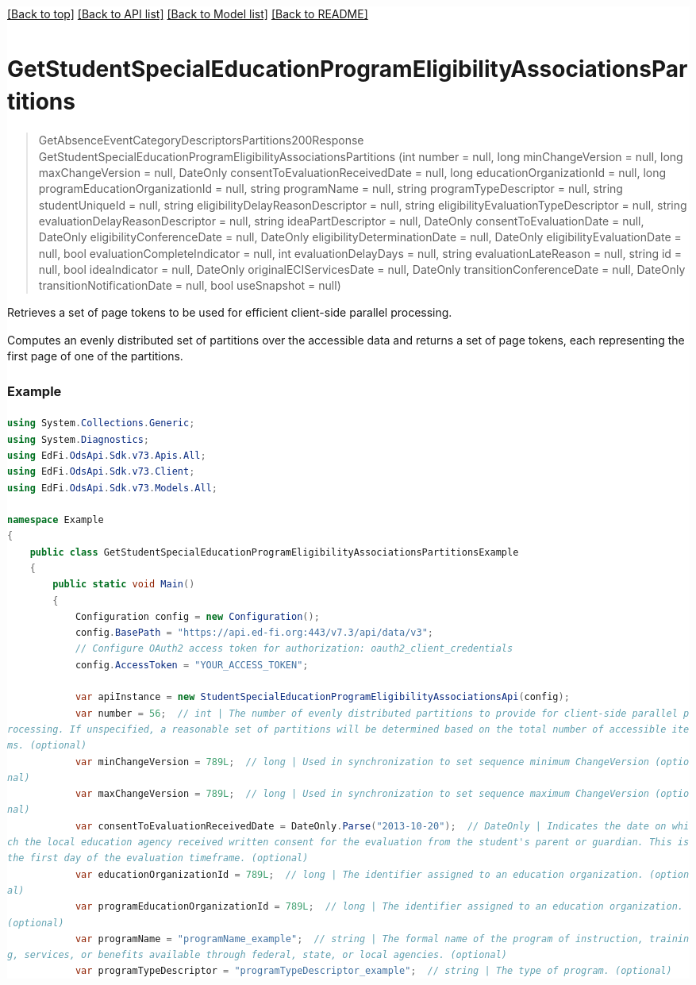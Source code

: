 [[Back to top]](#) [[Back to API list]](../../README.md#documentation-for-api-endpoints) [[Back to Model list]](../../README.md#documentation-for-models) [[Back to README]](../../README.md)

<a id="getstudentspecialeducationprogrameligibilityassociationspartitions"></a>
# **GetStudentSpecialEducationProgramEligibilityAssociationsPartitions**
> GetAbsenceEventCategoryDescriptorsPartitions200Response GetStudentSpecialEducationProgramEligibilityAssociationsPartitions (int number = null, long minChangeVersion = null, long maxChangeVersion = null, DateOnly consentToEvaluationReceivedDate = null, long educationOrganizationId = null, long programEducationOrganizationId = null, string programName = null, string programTypeDescriptor = null, string studentUniqueId = null, string eligibilityDelayReasonDescriptor = null, string eligibilityEvaluationTypeDescriptor = null, string evaluationDelayReasonDescriptor = null, string ideaPartDescriptor = null, DateOnly consentToEvaluationDate = null, DateOnly eligibilityConferenceDate = null, DateOnly eligibilityDeterminationDate = null, DateOnly eligibilityEvaluationDate = null, bool evaluationCompleteIndicator = null, int evaluationDelayDays = null, string evaluationLateReason = null, string id = null, bool ideaIndicator = null, DateOnly originalECIServicesDate = null, DateOnly transitionConferenceDate = null, DateOnly transitionNotificationDate = null, bool useSnapshot = null)

Retrieves a set of page tokens to be used for efficient client-side parallel processing.

Computes an evenly distributed set of partitions over the accessible data and returns a set of page tokens, each representing the first page of one of the partitions.

### Example
```csharp
using System.Collections.Generic;
using System.Diagnostics;
using EdFi.OdsApi.Sdk.v73.Apis.All;
using EdFi.OdsApi.Sdk.v73.Client;
using EdFi.OdsApi.Sdk.v73.Models.All;

namespace Example
{
    public class GetStudentSpecialEducationProgramEligibilityAssociationsPartitionsExample
    {
        public static void Main()
        {
            Configuration config = new Configuration();
            config.BasePath = "https://api.ed-fi.org:443/v7.3/api/data/v3";
            // Configure OAuth2 access token for authorization: oauth2_client_credentials
            config.AccessToken = "YOUR_ACCESS_TOKEN";

            var apiInstance = new StudentSpecialEducationProgramEligibilityAssociationsApi(config);
            var number = 56;  // int | The number of evenly distributed partitions to provide for client-side parallel processing. If unspecified, a reasonable set of partitions will be determined based on the total number of accessible items. (optional) 
            var minChangeVersion = 789L;  // long | Used in synchronization to set sequence minimum ChangeVersion (optional) 
            var maxChangeVersion = 789L;  // long | Used in synchronization to set sequence maximum ChangeVersion (optional) 
            var consentToEvaluationReceivedDate = DateOnly.Parse("2013-10-20");  // DateOnly | Indicates the date on which the local education agency received written consent for the evaluation from the student's parent or guardian. This is the first day of the evaluation timeframe. (optional) 
            var educationOrganizationId = 789L;  // long | The identifier assigned to an education organization. (optional) 
            var programEducationOrganizationId = 789L;  // long | The identifier assigned to an education organization. (optional) 
            var programName = "programName_example";  // string | The formal name of the program of instruction, training, services, or benefits available through federal, state, or local agencies. (optional) 
            var programTypeDescriptor = "programTypeDescriptor_example";  // string | The type of program. (optional) 
```